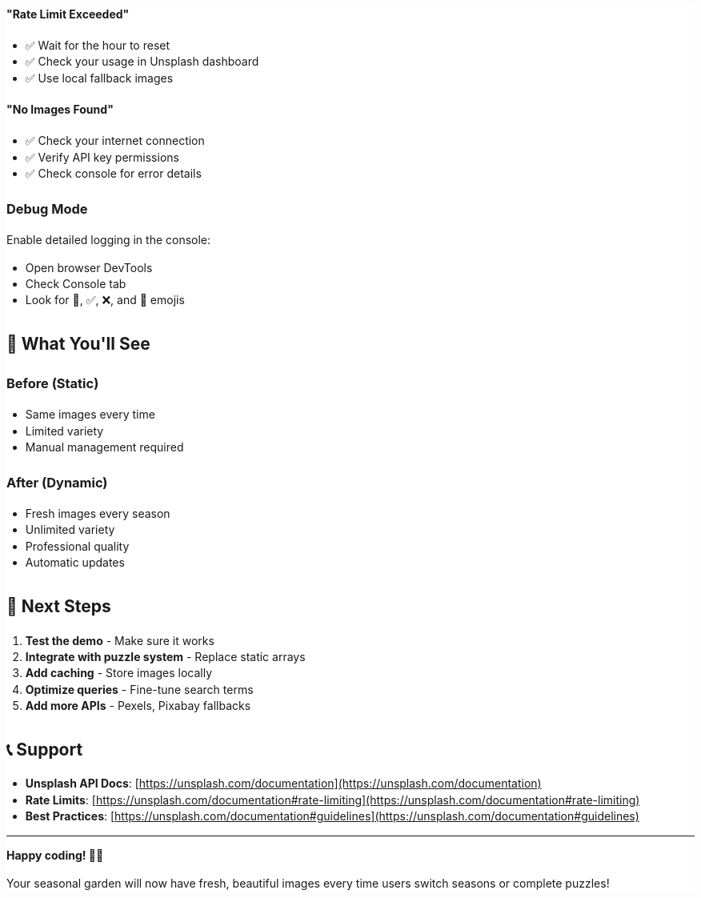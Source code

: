 #### "Rate Limit Exceeded"
- ✅ Wait for the hour to reset
- ✅ Check your usage in Unsplash dashboard
- ✅ Use local fallback images

#### "No Images Found"
- ✅ Check your internet connection
- ✅ Verify API key permissions
- ✅ Check console for error details

### Debug Mode
Enable detailed logging in the console:
- Open browser DevTools
- Check Console tab
- Look for 🌱, ✅, ❌, and 🔄 emojis

## 🎉 What You'll See

### Before (Static)
- Same images every time
- Limited variety
- Manual management required

### After (Dynamic)
- Fresh images every season
- Unlimited variety
- Professional quality
- Automatic updates

## 🔮 Next Steps

1. **Test the demo** - Make sure it works
2. **Integrate with puzzle system** - Replace static arrays
3. **Add caching** - Store images locally
4. **Optimize queries** - Fine-tune search terms
5. **Add more APIs** - Pexels, Pixabay fallbacks

## 📞 Support

- **Unsplash API Docs**: [https://unsplash.com/documentation](https://unsplash.com/documentation)
- **Rate Limits**: [https://unsplash.com/documentation#rate-limiting](https://unsplash.com/documentation#rate-limiting)
- **Best Practices**: [https://unsplash.com/documentation#guidelines](https://unsplash.com/documentation#guidelines)

---

**Happy coding! 🌱✨**

Your seasonal garden will now have fresh, beautiful images every time users switch seasons or complete puzzles!
